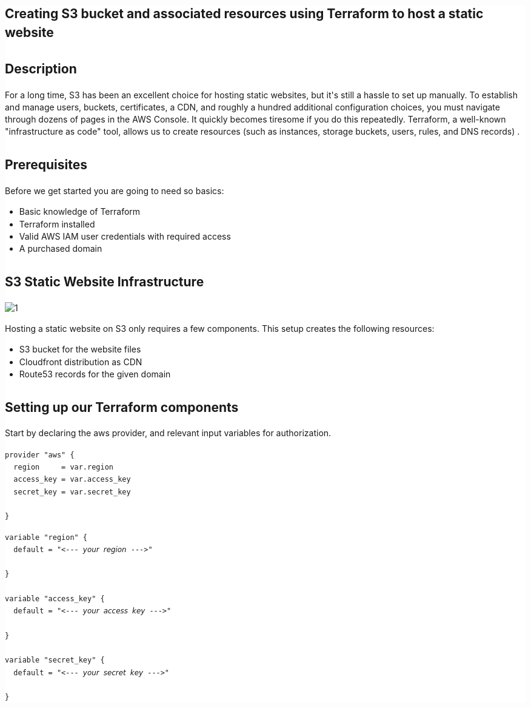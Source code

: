 Creating S3 bucket and associated resources using Terraform to host a static website
----
## Description
For a long time, S3 has been an excellent choice for hosting static websites, but it's still a hassle to set up manually. To establish and manage users, buckets, certificates, a CDN, and roughly a hundred additional configuration choices, you must navigate through dozens of pages in the AWS Console. It quickly becomes tiresome if you do this repeatedly. Terraform, a well-known "infrastructure as code" tool, allows us to create resources (such as instances, storage buckets, users, rules, and DNS records) .

## Prerequisites
Before we get started you are going to need so basics:

- Basic knowledge of Terraform
- Terraform installed
- Valid AWS IAM user credentials with required access
- A purchased domain

## S3 Static Website Infrastructure
![1](https://user-images.githubusercontent.com/65948438/160647362-df4674d9-fd44-4257-bbf5-fdff3da53595.png)

Hosting a static website on S3 only requires a few components. This setup creates the following resources:

- S3 bucket for the website files
- Cloudfront distribution as CDN
- Route53 records for the given domain


## Setting up our Terraform components
Start by declaring the aws provider, and relevant input variables for authorization.

```
provider "aws" {
  region     = var.region
  access_key = var.access_key
  secret_key = var.secret_key

}
```

```
variable "region" {
  default = "<--- 𝘺𝘰𝘶𝘳 𝘳𝘦𝘨𝘪𝘰𝘯 --->"

}

variable "access_key" {
  default = "<--- 𝘺𝘰𝘶𝘳 𝘢𝘤𝘤𝘦𝘴𝘴 𝘬𝘦𝘺 --->"

}

variable "secret_key" {
  default = "<--- 𝘺𝘰𝘶𝘳 𝘴𝘦𝘤𝘳𝘦𝘵 𝘬𝘦𝘺 --->"

}
```
